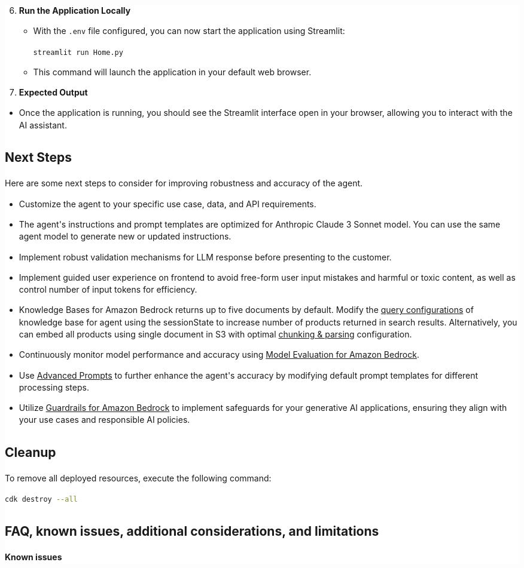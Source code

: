 6. **Run the Application Locally**
   - With the `.env` file configured, you can now start the application using Streamlit:
     ```bash
     streamlit run Home.py
     ```
   - This command will launch the application in your default web browser.

7. **Expected Output**
- Once the application is running, you should see the Streamlit interface open in your browser, allowing you to interact with the AI assistant.

## Next Steps

Here are some next steps to consider for improving robustness and accuracy of the agent.
- Customize the agent to your specific use case, data, and API requirements.

- The agent's instructions and prompt templates are optimized for Anthropic Claude 3 Sonnet model. You can use the same agent model to generate new or updated instructions.

- Implement robust validation mechanisms for LLM response before presenting to the customer. 

- Implement guided user experience on frontend to avoid free-form user input mistakes and harmful or toxic content, as well as control number of input tokens for efficiency.

- Knowledge Bases for Amazon Bedrock returns up to five documents by default. Modify the [query configurations](https://docs.aws.amazon.com/bedrock/latest/userguide/kb-test-config.html) of knowledge base for agent using the sessionState to increase number of products returned in search results. Alternatively, you can  embed all products using single document in S3 with optimal [chunking & parsing](https://community.aws/content/2jU5zpqh4cal0Lm47MBdRmKLLJ5/a-developer-s-guide-to-advanced-chunking-and-parsing-with-amazon-bedrock?lang=en) configuration. 

- Continuously monitor model performance and accuracy using [Model Evaluation for Amazon Bedrock](https://docs.aws.amazon.com/bedrock/latest/userguide/model-evaluation.html).

- Use [Advanced Prompts](https://docs.aws.amazon.com/bedrock/latest/userguide/advanced-prompts.html) to further enhance the agent's accuracy by modifying default prompt templates for different processing steps.

- Utilize [Guardrails for Amazon Bedrock](https://docs.aws.amazon.com/bedrock/latest/userguide/guardrails.html) to implement safeguards for your generative AI applications, ensuring they align with your use cases and responsible AI policies.


## Cleanup 

To remove all deployed resources, execute the following command:

```bash
cdk destroy --all
```

## FAQ, known issues, additional considerations, and limitations

**Known issues**
